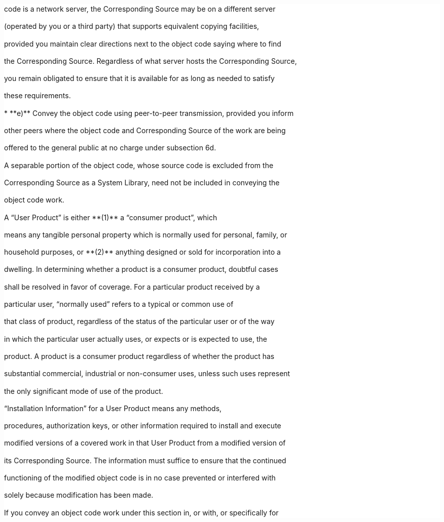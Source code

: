 code is a network server, the Corresponding Source may be on a different server

(operated by you or a third party) that supports equivalent copying facilities,

provided you maintain clear directions next to the object code saying where to find

the Corresponding Source. Regardless of what server hosts the Corresponding Source,

you remain obligated to ensure that it is available for as long as needed to satisfy

these requirements.

\* \*\*e)\*\* Convey the object code using peer-to-peer transmission, provided you inform

other peers where the object code and Corresponding Source of the work are being

offered to the general public at no charge under subsection 6d.



A separable portion of the object code, whose source code is excluded from the

Corresponding Source as a System Library, need not be included in conveying the

object code work.



A “User Product” is either \*\*(1)\*\* a “consumer product”, which

means any tangible personal property which is normally used for personal, family, or

household purposes, or \*\*(2)\*\* anything designed or sold for incorporation into a

dwelling. In determining whether a product is a consumer product, doubtful cases

shall be resolved in favor of coverage. For a particular product received by a

particular user, “normally used” refers to a typical or common use of

that class of product, regardless of the status of the particular user or of the way

in which the particular user actually uses, or expects or is expected to use, the

product. A product is a consumer product regardless of whether the product has

substantial commercial, industrial or non-consumer uses, unless such uses represent

the only significant mode of use of the product.



“Installation Information” for a User Product means any methods,

procedures, authorization keys, or other information required to install and execute

modified versions of a covered work in that User Product from a modified version of

its Corresponding Source. The information must suffice to ensure that the continued

functioning of the modified object code is in no case prevented or interfered with

solely because modification has been made.



If you convey an object code work under this section in, or with, or specifically for

